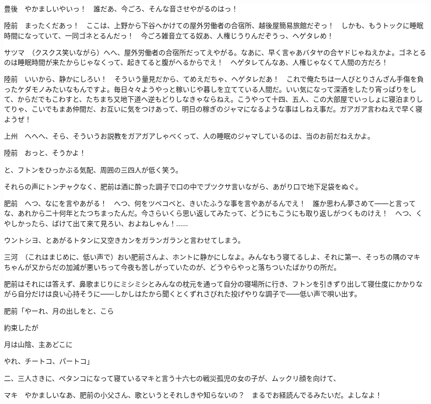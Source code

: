 


豊後　やかましいやいっ！　誰だあ、今ごろ、そんな音させやがるのはっ！

陸前　まったくだあっ！　ここは、上野から下谷へかけての屋外労働者の合宿所、越後屋簡易旅館だぞっ！　しかも、もうトックに睡眠時間になっていて、一同ゴネとるんだっ！　今ごろ雑音立てる奴あ、人権じうりんだぞうっ、ヘゲタレめ！

サツマ　（クスクス笑いながら）へへ、屋外労働者の合宿所だってえやがる。なあに、早く言ゃあバタヤの合ヤドじゃねえかよ。ゴネとるのは睡眠時間が来たからじゃなくって、起きてると腹がへるからでえ！　ヘゲタレてんなあ、人権じゃなくて人間の方だろ！

陸前　いいから、静かにしろい！　そういう量見だから、てめえだちゃ、ヘゲタレだあ！　これで俺たちは一人びとりさんざん手傷を負ったケダモノみたいなもんですよ。毎日々々ようやっと稼いじや暮しを立てている人間だ。いい気になって深酒をしたり宵っぱりをして、からだでもこわすと、たちまち又地下道へ逆もどりしなきゃならねえ。こうやって十四、五人、この大部屋でいっしょに寝泊まりしてりゃ、こいでもまあ仲間だ、お互いに気をつけあって、明日の稼ぎのジャマになるような事はしねえ事だ。ガアガア言わねえで早く寝ようぜ！

上州　へへへ、そら、そういうお説教をガアガアしゃべくって、人の睡眠のジャマしているのは、当のお前だねえかよ。

陸前　おっと、そうかよ！




と、フトンをひっかぶる気配、周囲の三四人が低く笑う。

それらの声にトンヂャクなく、肥前は酒に酔った調子で口の中でブツクサ言いながら、あがり口で地下足袋をぬぐ。





肥前　へつ、なにを言やあがる！　へつ、何をツベコベと、きいたふうな事を言やあがるんでえ！　誰か思わん夢さめて――と言ってな、あれから二十何年とたつちまったんだ。今さらいくら思い返してみたって、どうにもこうにも取り返しがつくものけえ！　へつ、くやしかったら、ばけて出て来て見ろい、およねしゃん！……




ウントシヨ、とあがるトタンに又空きカンをガランガランと言わせてしまう。





三河　（これはまじめに、低い声で）おい肥前さんよ、ホントに静かにしなよ。みんなもう寝てるしよ、それに第一、そっちの隅のマキちゃんが又からだの加減が悪いちって今夜も苦しがっていたのが、どうやらやっと落ちついたばかりの所だ。




肥前はそれには答えず、鼻歌まじりにミシミシとみんなの枕元を通って自分の寝場所に行き、フトンを引きずり出して寝仕度にかかりながら自分だけは良い心持そうに――しかしはたから聞くとくずれさびれた投げやりな調子で――低い声で唄い出す。





肥前「やーれ、月の出しをと、こら


約束したが

月は山陰、主あどこに

やれ、チートコ、パートコ」



二、三人さきに、ペタンコになって寝ているマキと言う十六七の戦災孤児の女の子が、ムックリ顔を向けて、





マキ　やかましいなあ、肥前の小父さん、歌というとそれしきや知らないの？　まるでお経読んでるみたいだ。よしなよ！
